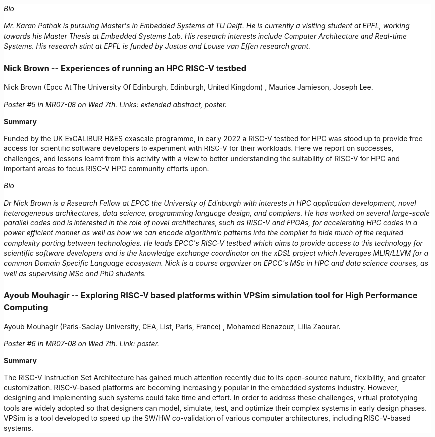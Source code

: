*Bio*

*Mr. Karan Pathak is pursuing Master's in Embedded Systems at TU Delft. He is currently a visiting student at EPFL, working towards his Master Thesis at Embedded Systems Lab. His research interests include Computer Architecture and Real-time Systems. His research stint at EPFL is funded by Justus and Louise van Effen research grant.*


### Nick Brown -- Experiences of running an HPC RISC-V testbed

Nick Brown (Epcc At The University Of Edinburgh, Edinburgh, United Kingdom)
, Maurice Jamieson, Joseph Lee.

*Poster #5 in MR07-08 on
Wed 7th.*
*Links: [extended abstract](media/proceedings/posters/2023-06-07-Nick-BROWN-abstract.pdf), [poster](media/proceedings/posters/2023-06-07-Nick-BROWN-poster.pdf).*


**Summary**

Funded by the UK ExCALIBUR H&ES exascale programme, in early 2022 a RISC-V testbed for HPC was stood up to provide free access for scientific software developers to experiment with RISC-V for their workloads. Here we report on successes, challenges, and lessons learnt from this activity with a view to better understanding the suitability of RISC-V for HPC and important areas to focus RISC-V HPC community efforts upon.

*Bio*

*Dr Nick Brown is a Research Fellow at EPCC the University of Edinburgh with interests in HPC application development, novel heterogeneous architectures, data science, programming language design, and compilers. He has worked on several large-scale parallel codes and is interested in the role of novel architectures, such as RISC-V and FPGAs, for accelerating HPC codes in a power efficient manner as well as how we can encode algorithmic patterns into the compiler to hide much of the required complexity porting between technologies. He leads EPCC's RISC-V testbed which aims to provide access to this technology for scientific software developers and is the knowledge exchange coordinator on the xDSL project which leverages MLIR/LLVM for a common Domain Specific Language ecosystem. Nick is a course organizer on EPCC's MSc in HPC and data science courses, as well as supervising MSc and PhD students.*


### Ayoub Mouhagir -- Exploring RISC-V based platforms within VPSim simulation tool for High Performance Computing

Ayoub Mouhagir (Paris-Saclay University, CEA, List, Paris, France)
, Mohamed Benazouz, Lilia Zaourar.

*Poster #6 in MR07-08 on
Wed 7th.*
*Link: [poster](media/proceedings/posters/2023-06-07-Ayoub-MOUHAGIR-poster.pdf).*


**Summary**

The RISC-V Instruction Set Architecture has gained much attention recently due to its open-source nature, flexibility, and greater customization. RISC-V-based platforms are becoming increasingly popular in the embedded systems industry. However, designing and implementing such systems could take time and effort. In order to address these challenges, virtual prototyping tools are widely adopted so that designers can model, simulate, test, and optimize their complex systems in early design phases. VPSim is a tool developed to speed up the SW/HW co-validation of various computer architectures, including RISC-V-based systems.
